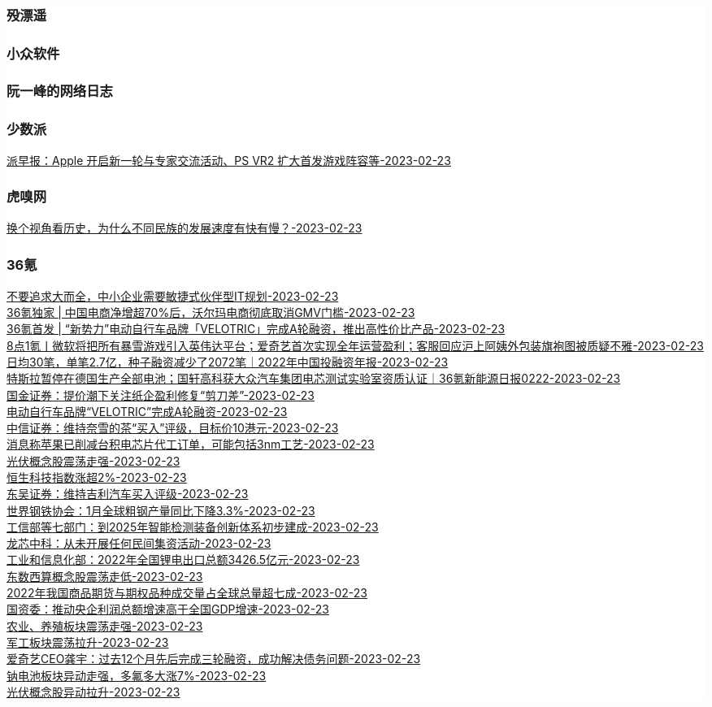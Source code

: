 
###  殁漂遥





###  小众软件





###  阮一峰的网络日志





###  少数派

<a target=_blank rel=nofollow href="https://sspai.com/post/78472" >派早报：Apple 开启新一轮与专家交流活动、PS VR2 扩大首发游戏阵容等-2023-02-23</a><br/>



###  虎嗅网

<a target=_blank rel=nofollow href="http://www.huxiu.com/article/797959.html?f=wangzhan" >换个视角看历史，为什么不同民族的发展速度有快有慢？-2023-02-23</a><br/>



###  36氪

<a target=_blank rel=nofollow href="https://36kr.com/p/2143798537980418?f=rss" >不要追求大而全，中小企业需要敏捷式伙伴型IT规划-2023-02-23</a><br/><a target=_blank rel=nofollow href="https://36kr.com/p/2143178004761088?f=rss" >36氪独家 | 中国电商净增超70%后，沃尔玛电商彻底取消GMV门槛-2023-02-23</a><br/><a target=_blank rel=nofollow href="https://36kr.com/p/2142982091997702?f=rss" >36氪首发 | “新势力”电动自行车品牌「VELOTRIC」完成A轮融资，推出高性价比产品-2023-02-23</a><br/><a target=_blank rel=nofollow href="https://36kr.com/p/2143688160086278?f=rss" >8点1氪丨微软将把所有暴雪游戏引入英伟达平台；爱奇艺首次实现全年运营盈利；​客服回应沪上阿姨外包装旗袍图被质疑不雅-2023-02-23</a><br/><a target=_blank rel=nofollow href="https://36kr.com/p/2114274335164547?f=rss" >日均30笔，单笔2.7亿，种子融资减少了2072笔｜2022年中国投融资年报-2023-02-23</a><br/><a target=_blank rel=nofollow href="https://36kr.com/p/2142770089525761?f=rss" >特斯拉暂停在德国生产全部电池；国轩高科获大众汽车集团电芯测试实验室资质认证｜36氪新能源日报0222-2023-02-23</a><br/><a target=_blank rel=nofollow href="https://36kr.com/newsflashes/2143849617115656?f=rss" >国金证券：提价潮下关注纸企盈利修复“剪刀差”-2023-02-23</a><br/><a target=_blank rel=nofollow href="https://36kr.com/newsflashes/2143847632685313?f=rss" >电动自行车品牌“VELOTRIC”完成A轮融资-2023-02-23</a><br/><a target=_blank rel=nofollow href="https://36kr.com/newsflashes/2143846030215429?f=rss" >中信证券：维持奈雪的茶“买入”评级，目标价10港元-2023-02-23</a><br/><a target=_blank rel=nofollow href="https://36kr.com/newsflashes/2143845328849409?f=rss" >消息称苹果已削减台积电芯片代工订单，可能包括3nm工艺-2023-02-23</a><br/><a target=_blank rel=nofollow href="https://36kr.com/newsflashes/2143842781284609?f=rss" >光伏概念股震荡走强-2023-02-23</a><br/><a target=_blank rel=nofollow href="https://36kr.com/newsflashes/2143841894680834?f=rss" >恒生科技指数涨超2%-2023-02-23</a><br/><a target=_blank rel=nofollow href="https://36kr.com/newsflashes/2143841678739975?f=rss" >东吴证券：维持吉利汽车买入评级-2023-02-23</a><br/><a target=_blank rel=nofollow href="https://36kr.com/newsflashes/2143831808510469?f=rss" >世界钢铁协会：1月全球粗钢产量同比下降3.3%-2023-02-23</a><br/><a target=_blank rel=nofollow href="https://36kr.com/newsflashes/2143830502295810?f=rss" >工信部等七部门：到2025年智能检测装备创新体系初步建成-2023-02-23</a><br/><a target=_blank rel=nofollow href="https://36kr.com/newsflashes/2143826634803714?f=rss" >龙芯中科：从未开展任何民间集资活动-2023-02-23</a><br/><a target=_blank rel=nofollow href="https://36kr.com/newsflashes/2143823285405952?f=rss" >工业和信息化部：2022年全国锂电出口总额3426.5亿元-2023-02-23</a><br/><a target=_blank rel=nofollow href="https://36kr.com/newsflashes/2143822621510151?f=rss" >东数西算概念股震荡走低-2023-02-23</a><br/><a target=_blank rel=nofollow href="https://36kr.com/newsflashes/2143814147836421?f=rss" >2022年我国商品期货与期权品种成交量占全球总量超七成-2023-02-23</a><br/><a target=_blank rel=nofollow href="https://36kr.com/newsflashes/2143809757006081?f=rss" >国资委：推动央企利润总额增速高于全国GDP增速-2023-02-23</a><br/><a target=_blank rel=nofollow href="https://36kr.com/newsflashes/2143808036948488?f=rss" >农业、养殖板块震荡走强-2023-02-23</a><br/><a target=_blank rel=nofollow href="https://36kr.com/newsflashes/2143799354608134?f=rss" >军工板块震荡拉升-2023-02-23</a><br/><a target=_blank rel=nofollow href="https://36kr.com/newsflashes/2143797902641664?f=rss" >爱奇艺CEO龚宇：过去12个月先后完成三轮融资，成功解决债务问题-2023-02-23</a><br/><a target=_blank rel=nofollow href="https://36kr.com/newsflashes/2143780526639624?f=rss" >钠电池板块异动走强，多氟多大涨7%-2023-02-23</a><br/><a target=_blank rel=nofollow href="https://36kr.com/newsflashes/2143779467380999?f=rss" >光伏概念股异动拉升-2023-02-23</a><br/>
